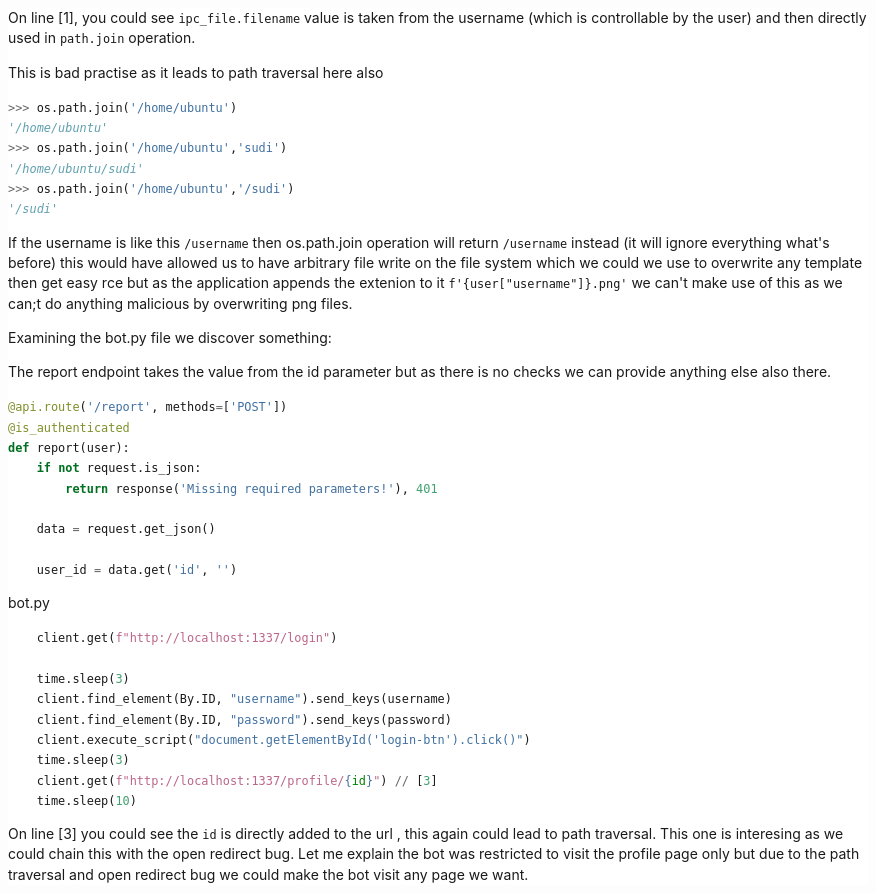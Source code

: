 ```python
```

On line [1], you could see `ipc_file.filename` value is taken from the username (which is controllable by the user) and then directly used in `path.join` operation.

This is bad practise as it leads to path traversal here also

```python
>>> os.path.join('/home/ubuntu')
'/home/ubuntu'
>>> os.path.join('/home/ubuntu','sudi')
'/home/ubuntu/sudi'
>>> os.path.join('/home/ubuntu','/sudi')
'/sudi'
``` 

If the username is like this `/username` then os.path.join operation will return `/username` instead (it will ignore everything what's before) this would have allowed us to have arbitrary file write on the file system which we could we use to overwrite any template then get easy rce but as the application appends the extenion to it `f'{user["username"]}.png'` we can't make use of this as we can;t do anything malicious by overwriting png files.



Examining the bot.py file we discover something:

The report endpoint takes the value from the id parameter but as there is no checks we can provide anything else also there.
```python
@api.route('/report', methods=['POST'])
@is_authenticated
def report(user):
    if not request.is_json:
        return response('Missing required parameters!'), 401
    
    data = request.get_json()

    user_id = data.get('id', '')
```

bot.py

```python
    client.get(f"http://localhost:1337/login")

    time.sleep(3)
    client.find_element(By.ID, "username").send_keys(username)
    client.find_element(By.ID, "password").send_keys(password)
    client.execute_script("document.getElementById('login-btn').click()")
    time.sleep(3)
    client.get(f"http://localhost:1337/profile/{id}") // [3]
    time.sleep(10)
```

On line [3] you could see the `id` is directly added to the url , this again could lead to path traversal. This one is interesing as we could chain this with the open redirect bug.
Let me explain the bot was restricted to visit the profile page only but due to the path traversal and open redirect bug we could make the bot visit any page we want.
